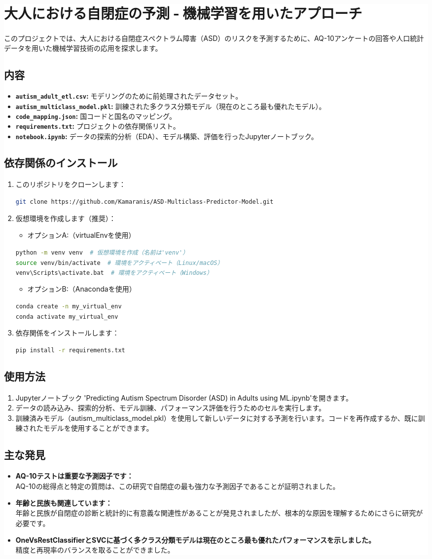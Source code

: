 

# 大人における自閉症の予測 - 機械学習を用いたアプローチ

このプロジェクトでは、大人における自閉症スペクトラム障害（ASD）のリスクを予測するために、AQ-10アンケートの回答や人口統計データを用いた機械学習技術の応用を探求します。

## 内容

* **`autism_adult_etl.csv`:** モデリングのために前処理されたデータセット。
* **`autism_multiclass_model.pkl`:** 訓練された多クラス分類モデル（現在のところ最も優れたモデル）。
* **`code_mapping.json`:** 国コードと国名のマッピング。
* **`requirements.txt`:** プロジェクトの依存関係リスト。
* **`notebook.ipynb`:** データの探索的分析（EDA）、モデル構築、評価を行ったJupyterノートブック。

## 依存関係のインストール

1. このリポジトリをクローンします：

   ```bash
   git clone https://github.com/Kamaranis/ASD-Multiclass-Predictor-Model.git
   ```

2. 仮想環境を作成します（推奨）：
    - オプションA:（virtualEnvを使用）
    ```bash
    python -m venv venv  # 仮想環境を作成（名前は'venv'）
    source venv/bin/activate  # 環境をアクティベート（Linux/macOS）
    venv\Scripts\activate.bat  # 環境をアクティベート（Windows）
    ```
    - オプションB:（Anacondaを使用）
    ```bash
    conda create -n my_virtual_env
    conda activate my_virtual_env
    ```
3. 依存関係をインストールします：
    ```bash
    pip install -r requirements.txt
    ```

## 使用方法
1. Jupyterノートブック 'Predicting Autism Spectrum Disorder (ASD) in Adults using ML.ipynb'を開きます。
2. データの読み込み、探索的分析、モデル訓練、パフォーマンス評価を行うためのセルを実行します。
3. 訓練済みモデル（autism_multiclass_model.pkl）を使用して新しいデータに対する予測を行います。コードを再作成するか、既に訓練されたモデルを使用することができます。

## 主な発見
- **AQ-10テストは重要な予測因子です：**   
  AQ-10の総得点と特定の質問は、この研究で自閉症の最も強力な予測因子であることが証明されました。

- **年齢と民族も関連しています：**   
  年齢と民族が自閉症の診断と統計的に有意義な関連性があることが発見されましたが、根本的な原因を理解するためにさらに研究が必要です。
- **OneVsRestClassifierとSVCに基づく多クラス分類モデルは現在のところ最も優れたパフォーマンスを示しました。**   
  精度と再現率のバランスを取ることができました。
